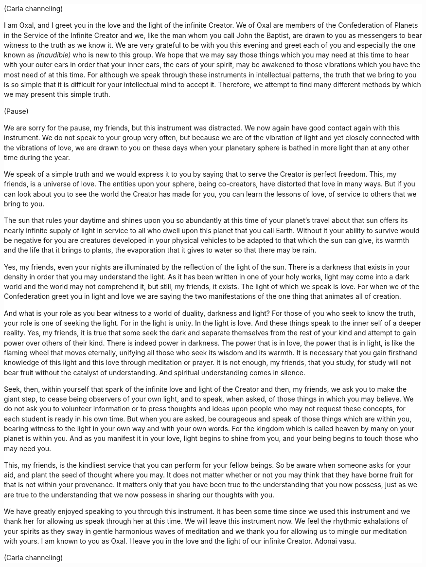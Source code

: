 <p class="channel-type">(Carla channeling)</p>
<p>I am Oxal, and I greet you in the love and the light of the infinite Creator. We of Oxal are members of the Confederation of Planets in the Service of the Infinite Creator and we, like the man whom you call John the Baptist, are drawn to you as messengers to bear witness to the truth as we know it. We are very grateful to be with you this evening and greet each of you and especially the one known as <em>(inaudible)</em> who is new to this group. We hope that we may say those things which you may need at this time to hear with your outer ears in order that your inner ears, the ears of your spirit, may be awakened to those vibrations which you have the most need of at this time. For although we speak through these instruments in intellectual patterns, the truth that we bring to you is so simple that it is difficult for your intellectual mind to accept it. Therefore, we attempt to find many different methods by which we may present this simple truth.</p>
<p class="comment">(Pause)</p>
<p>We are sorry for the pause, my friends, but this instrument was distracted. We now again have good contact again with this instrument. We do not speak to your group very often, but because we are of the vibration of light and yet closely connected with the vibrations of love, we are drawn to you on these days when your planetary sphere is bathed in more light than at any other time during the year.</p>
<p>We speak of a simple truth and we would express it to you by saying that to serve the Creator is perfect freedom. This, my friends, is a universe of love. The entities upon your sphere, being co-creators, have distorted that love in many ways. But if you can look about you to see the world the Creator has made for you, you can learn the lessons of love, of service to others that we bring to you.</p>
<p>The sun that rules your daytime and shines upon you so abundantly at this time of your planet’s travel about that sun offers its nearly infinite supply of light in service to all who dwell upon this planet that you call Earth. Without it your ability to survive would be negative for you are creatures developed in your physical vehicles to be adapted to that which the sun can give, its warmth and the life that it brings to plants, the evaporation that it gives to water so that there may be rain.</p>
<p>Yes, my friends, even your nights are illuminated by the reflection of the light of the sun. There is a darkness that exists in your density in order that you may understand the light. As it has been written in one of your holy works, light may come into a dark world and the world may not comprehend it, but still, my friends, it exists. The light of which we speak is love. For when we of the Confederation greet you in light and love we are saying the two manifestations of the one thing that animates all of creation.</p>
<p>And what is your role as you bear witness to a world of duality, darkness and light? For those of you who seek to know the truth, your role is one of seeking the light. For in the light is unity. In the light is love. And these things speak to the inner self of a deeper reality. Yes, my friends, it is true that some seek the dark and separate themselves from the rest of your kind and attempt to gain power over others of their kind. There is indeed power in darkness. The power that is in love, the power that is in light, is like the flaming wheel that moves eternally, unifying all those who seek its wisdom and its warmth. It is necessary that you gain firsthand knowledge of this light and this love through meditation or prayer. It is not enough, my friends, that you study, for study will not bear fruit without the catalyst of understanding. And spiritual understanding comes in silence.</p>
<p>Seek, then, within yourself that spark of the infinite love and light of the Creator and then, my friends, we ask you to make the giant step, to cease being observers of your own light, and to speak, when asked, of those things in which you may believe. We do not ask you to volunteer information or to press thoughts and ideas upon people who may not request these concepts, for each student is ready in his own time. But when you are asked, be courageous and speak of those things which are within you, bearing witness to the light in your own way and with your own words. For the kingdom which is called heaven by many on your planet is within you. And as you manifest it in your love, light begins to shine from you, and your being begins to touch those who may need you.</p>
<p>This, my friends, is the kindliest service that you can perform for your fellow beings. So be aware when someone asks for your aid, and plant the seed of thought where you may. It does not matter whether or not you may think that they have borne fruit for that is not within your provenance. It matters only that you have been true to the understanding that you now possess, just as we are true to the understanding that we now possess in sharing our thoughts with you.</p>
<p>We have greatly enjoyed speaking to you through this instrument. It has been some time since we used this instrument and we thank her for allowing us speak through her at this time. We will leave this instrument now. We feel the rhythmic exhalations of your spirits as they sway in gentle harmonious waves of meditation and we thank you for allowing us to mingle our meditation with yours. I am known to you as Oxal. I leave you in the love and the light of our infinite Creator. Adonai vasu.</p>
<p class="channel-type">(Carla channeling)</p>